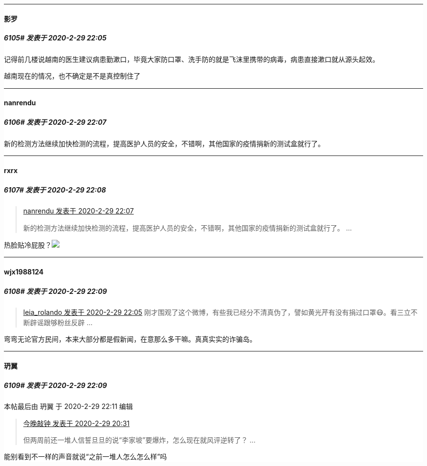 *****

####  影罗  
##### 6105#       发表于 2020-2-29 22:05


记得前几楼说越南的医生建议病患勤漱口，毕竟大家防口罩、洗手防的就是飞沫里携带的病毒，病患直接漱口就从源头起效。

越南现在的情况，也不确定是不是真控制住了


*****

####  nanrendu  
##### 6106#       发表于 2020-2-29 22:07


新的检测方法继续加快检测的流程，提高医护人员的安全，不错啊，其他国家的疫情捐新的测试盒就行了。


*****

####  rxrx  
##### 6107#       发表于 2020-2-29 22:08


<blockquote><a href="httphttps://bbs.saraba1st.com/2b/forum.php?mod=redirect&amp;goto=findpost&amp;pid=46573112&amp;ptid=1915816" target="_blank">nanrendu 发表于 2020-2-29 22:07</a>

新的检测方法继续加快检测的流程，提高医护人员的安全，不错啊，其他国家的疫情捐新的测试盒就行了。 ...</blockquote>
热脸贴冷屁股？<img src="https://static.saraba1st.com/image/smiley/face2017/067.png" referrerpolicy="no-referrer">


*****

####  wjx1988124  
##### 6108#       发表于 2020-2-29 22:09


<blockquote><a href="httphttps://bbs.saraba1st.com/2b/forum.php?mod=redirect&amp;goto=findpost&amp;pid=46573093&amp;ptid=1915816" target="_blank">leia_rolando 发表于 2020-2-29 22:05</a>
刚才围观了这个微博，有些我已经分不清真伪了，譬如黄光芹有没有捐过口罩😷。看三立不断辟谣跟够粉丝反辟 ...</blockquote>
弯弯无论官方民间，本来大部分都是假新闻，在意那么多干嘛。真真实实的诈骗岛。


*****

####  玬翼  
##### 6109#       发表于 2020-2-29 22:09


 本帖最后由 玬翼 于 2020-2-29 22:11 编辑 
<blockquote><a href="httphttps://bbs.saraba1st.com/2b/forum.php?mod=redirect&amp;goto=findpost&amp;pid=46571983&amp;ptid=1915816" target="_blank">今晚敲钟 发表于 2020-2-29 20:31</a>

但两周前还一堆人信誓旦旦的说“李家坡”要爆炸，怎么现在就风评逆转了？ ...</blockquote>
能别看到不一样的声音就说“之前一堆人怎么怎么样”吗
